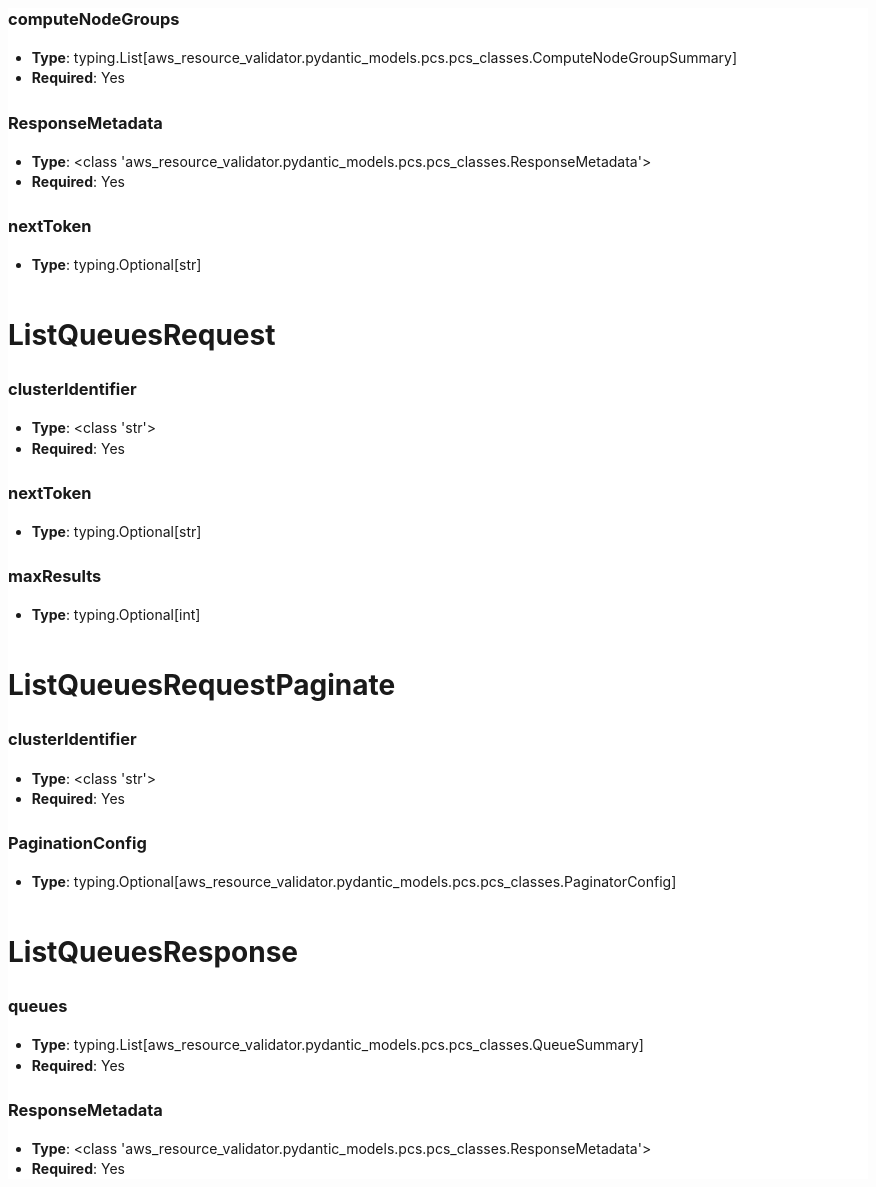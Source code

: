 ### computeNodeGroups
- **Type**: typing.List[aws_resource_validator.pydantic_models.pcs.pcs_classes.ComputeNodeGroupSummary]
- **Required**: Yes

### ResponseMetadata
- **Type**: <class 'aws_resource_validator.pydantic_models.pcs.pcs_classes.ResponseMetadata'>
- **Required**: Yes

### nextToken
- **Type**: typing.Optional[str]


# ListQueuesRequest

### clusterIdentifier
- **Type**: <class 'str'>
- **Required**: Yes

### nextToken
- **Type**: typing.Optional[str]

### maxResults
- **Type**: typing.Optional[int]


# ListQueuesRequestPaginate

### clusterIdentifier
- **Type**: <class 'str'>
- **Required**: Yes

### PaginationConfig
- **Type**: typing.Optional[aws_resource_validator.pydantic_models.pcs.pcs_classes.PaginatorConfig]


# ListQueuesResponse

### queues
- **Type**: typing.List[aws_resource_validator.pydantic_models.pcs.pcs_classes.QueueSummary]
- **Required**: Yes

### ResponseMetadata
- **Type**: <class 'aws_resource_validator.pydantic_models.pcs.pcs_classes.ResponseMetadata'>
- **Required**: Yes
